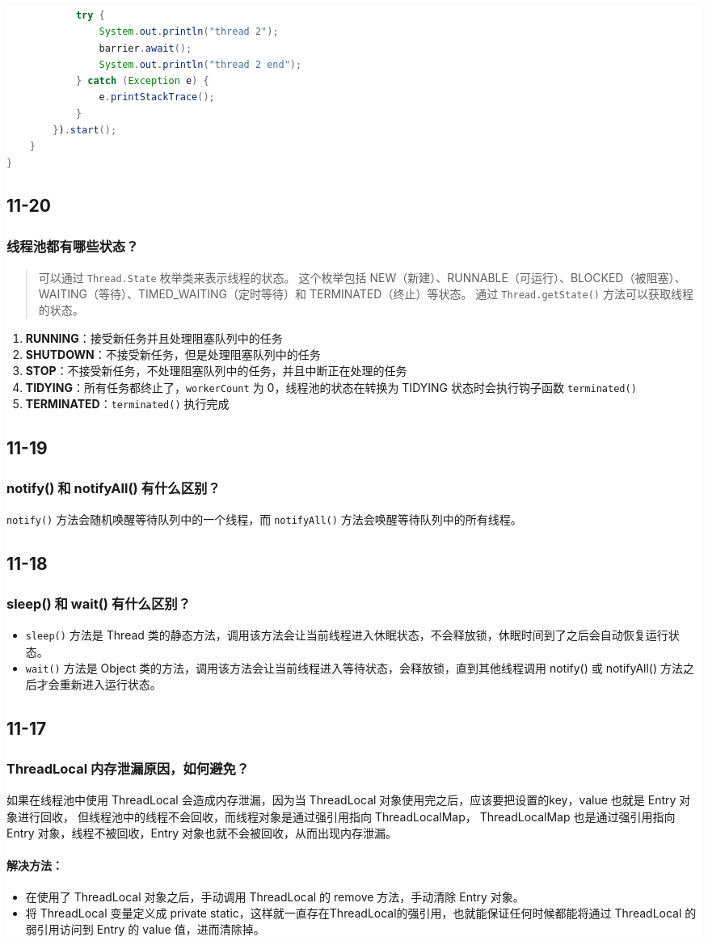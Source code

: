 ```java
            try {
                System.out.println("thread 2");
                barrier.await();
                System.out.println("thread 2 end");
            } catch (Exception e) {
                e.printStackTrace();
            }
        }).start();
    }
}
```

## 11-20

### 线程池都有哪些状态？

> 可以通过 `Thread.State` 枚举类来表示线程的状态。
这个枚举包括 NEW（新建）、RUNNABLE（可运行）、BLOCKED（被阻塞）、WAITING（等待）、TIMED_WAITING（定时等待）和 TERMINATED（终止）等状态。
通过 `Thread.getState()` 方法可以获取线程的状态。

1. **RUNNING**：接受新任务并且处理阻塞队列中的任务
2. **SHUTDOWN**：不接受新任务，但是处理阻塞队列中的任务
3. **STOP**：不接受新任务，不处理阻塞队列中的任务，并且中断正在处理的任务
4. **TIDYING**：所有任务都终止了，`workerCount` 为 0，线程池的状态在转换为 TIDYING 状态时会执行钩子函数 `terminated()`
5. **TERMINATED**：`terminated()` 执行完成

## 11-19

### notify() 和 notifyAll() 有什么区别？

`notify()` 方法会随机唤醒等待队列中的一个线程，而 `notifyAll()` 方法会唤醒等待队列中的所有线程。

## 11-18

### sleep() 和 wait() 有什么区别？

- `sleep()` 方法是 Thread 类的静态方法，调用该方法会让当前线程进入休眠状态，不会释放锁，休眠时间到了之后会自动恢复运行状态。
- `wait()` 方法是 Object 类的方法，调用该方法会让当前线程进入等待状态，会释放锁，直到其他线程调用 notify() 或 notifyAll() 方法之后才会重新进入运行状态。

## 11-17

### ThreadLocal 内存泄漏原因，如何避免？

如果在线程池中使用 ThreadLocal 会造成内存泄漏，因为当 ThreadLocal 对象使用完之后，应该要把设置的key，value 也就是 Entry 对象进行回收，
但线程池中的线程不会回收，而线程对象是通过强引用指向 ThreadLocalMap，
ThreadLocalMap 也是通过强引用指向 Entry 对象，线程不被回收，Entry 对象也就不会被回收，从而出现内存泄漏。

#### 解决方法：

- 在使用了 ThreadLocal 对象之后，手动调用 ThreadLocal 的 remove 方法，手动清除 Entry 对象。
- 将 ThreadLocal 变量定义成 private static，这样就一直存在ThreadLocal的强引用，也就能保证任何时候都能将通过 ThreadLocal 的弱引用访问到 Entry 的 value 值，进而清除掉。
